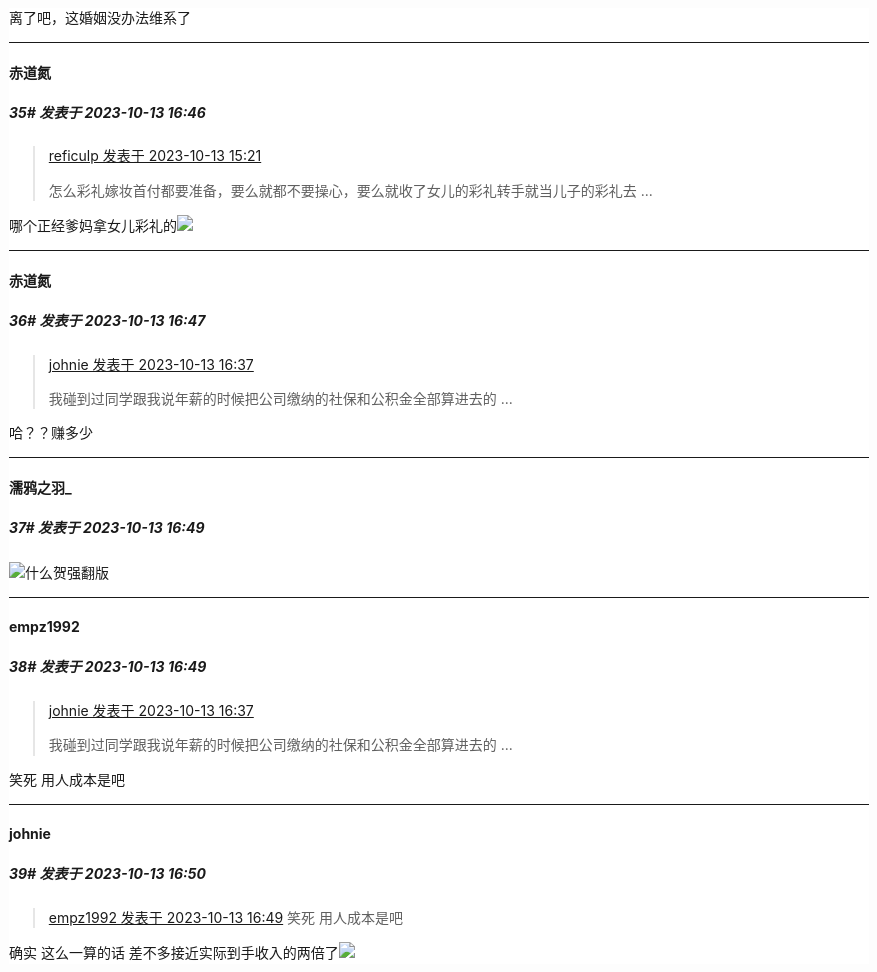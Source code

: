 离了吧，这婚姻没办法维系了

*****

####  赤道氮  
##### 35#       发表于 2023-10-13 16:46

<blockquote><a href="httphttps://bbs.saraba1st.com/2b/forum.php?mod=redirect&amp;goto=findpost&amp;pid=62709575&amp;ptid=2156589" target="_blank">reficulp 发表于 2023-10-13 15:21</a>

怎么彩礼嫁妆首付都要准备，要么就都不要操心，要么就收了女儿的彩礼转手就当儿子的彩礼去 ...</blockquote>
哪个正经爹妈拿女儿彩礼的<img src="https://static.saraba1st.com/image/smiley/face2017/035.png" referrerpolicy="no-referrer">

*****

####  赤道氮  
##### 36#       发表于 2023-10-13 16:47

<blockquote><a href="httphttps://bbs.saraba1st.com/2b/forum.php?mod=redirect&amp;goto=findpost&amp;pid=62710429&amp;ptid=2156589" target="_blank">johnie 发表于 2023-10-13 16:37</a>

我碰到过同学跟我说年薪的时候把公司缴纳的社保和公积金全部算进去的 ...</blockquote>
哈？？赚多少

*****

####  濡鸦之羽_  
##### 37#       发表于 2023-10-13 16:49

<img src="https://static.saraba1st.com/image/smiley/face2017/067.png" referrerpolicy="no-referrer">什么贺强翻版

*****

####  empz1992  
##### 38#       发表于 2023-10-13 16:49

<blockquote><a href="httphttps://bbs.saraba1st.com/2b/forum.php?mod=redirect&amp;goto=findpost&amp;pid=62710429&amp;ptid=2156589" target="_blank">johnie 发表于 2023-10-13 16:37</a>

我碰到过同学跟我说年薪的时候把公司缴纳的社保和公积金全部算进去的 ...</blockquote>
笑死 用人成本是吧

*****

####  johnie  
##### 39#       发表于 2023-10-13 16:50

<blockquote><a href="httphttps://bbs.saraba1st.com/2b/forum.php?mod=redirect&amp;goto=findpost&amp;pid=62710584&amp;ptid=2156589" target="_blank">empz1992 发表于 2023-10-13 16:49</a>
笑死 用人成本是吧</blockquote>
确实
这么一算的话 差不多接近实际到手收入的两倍了<img src="https://static.saraba1st.com/image/smiley/face2017/067.png" referrerpolicy="no-referrer">
